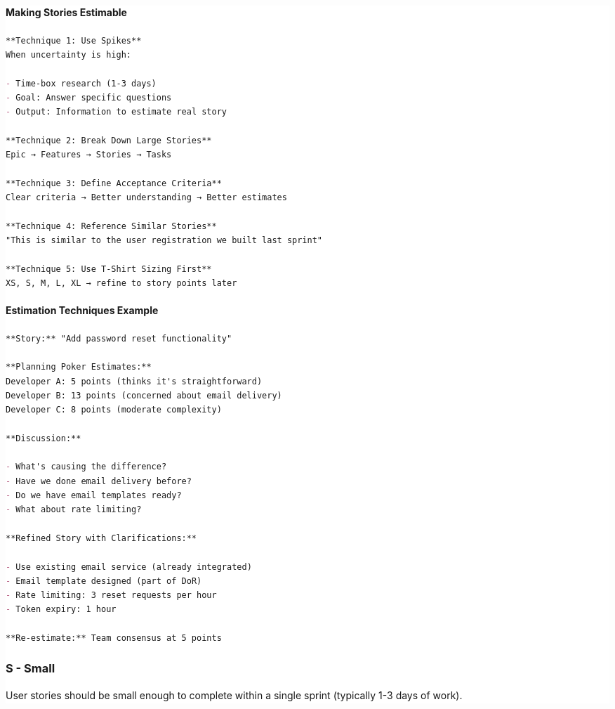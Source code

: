 #### Making Stories Estimable

```markdown
**Technique 1: Use Spikes**
When uncertainty is high:

- Time-box research (1-3 days)
- Goal: Answer specific questions
- Output: Information to estimate real story

**Technique 2: Break Down Large Stories**
Epic → Features → Stories → Tasks

**Technique 3: Define Acceptance Criteria**
Clear criteria → Better understanding → Better estimates

**Technique 4: Reference Similar Stories**
"This is similar to the user registration we built last sprint"

**Technique 5: Use T-Shirt Sizing First**
XS, S, M, L, XL → refine to story points later
```

#### Estimation Techniques Example

```markdown
**Story:** "Add password reset functionality"

**Planning Poker Estimates:**
Developer A: 5 points (thinks it's straightforward)
Developer B: 13 points (concerned about email delivery)
Developer C: 8 points (moderate complexity)

**Discussion:**

- What's causing the difference?
- Have we done email delivery before?
- Do we have email templates ready?
- What about rate limiting?

**Refined Story with Clarifications:**

- Use existing email service (already integrated)
- Email template designed (part of DoR)
- Rate limiting: 3 reset requests per hour
- Token expiry: 1 hour

**Re-estimate:** Team consensus at 5 points
```

### S - Small

User stories should be small enough to complete within a single sprint (typically 1-3 days of work).
